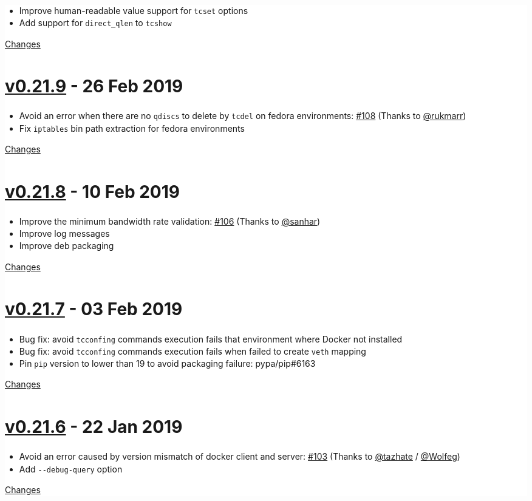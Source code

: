 - Improve human-readable value support for `tcset` options
- Add support for `direct_qlen` to `tcshow`


[Changes][v0.22.0]


<a name="v0.21.9"></a>
# [v0.21.9](https://github.com/thombashi/tcconfig/releases/tag/v0.21.9) - 26 Feb 2019

- Avoid an error when there are no `qdiscs` to delete by `tcdel` on fedora environments: [#108](https://github.com/thombashi/tcconfig/issues/108) (Thanks to [@rukmarr](https://github.com/rukmarr))
- Fix `iptables` bin path extraction for fedora environments

[Changes][v0.21.9]


<a name="v0.21.8"></a>
# [v0.21.8](https://github.com/thombashi/tcconfig/releases/tag/v0.21.8) - 10 Feb 2019

- Improve the minimum bandwidth rate validation: [#106](https://github.com/thombashi/tcconfig/issues/106) (Thanks to [@sanhar](https://github.com/sanhar))
- Improve log messages
- Improve deb packaging


[Changes][v0.21.8]


<a name="v0.21.7"></a>
# [v0.21.7](https://github.com/thombashi/tcconfig/releases/tag/v0.21.7) - 03 Feb 2019

- Bug fix: avoid `tcconfing` commands execution fails that environment where Docker not installed
- Bug fix: avoid `tcconfing` commands execution fails when failed to create `veth` mapping
- Pin `pip` version to lower than 19 to avoid packaging failure:  pypa/pip#6163


[Changes][v0.21.7]


<a name="v0.21.6"></a>
# [v0.21.6](https://github.com/thombashi/tcconfig/releases/tag/v0.21.6) - 22 Jan 2019

- Avoid an error caused by version mismatch of docker client and server: [#103](https://github.com/thombashi/tcconfig/issues/103) (Thanks to [@tazhate](https://github.com/tazhate) / [@Wolfeg](https://github.com/Wolfeg))
- Add `--debug-query` option


[Changes][v0.21.6]


[v0.28.0]: https://github.com/thombashi/tcconfig/compare/v0.27.1...v0.28.0
[v0.27.1]: https://github.com/thombashi/tcconfig/compare/v0.27.0...v0.27.1
[v0.27.0]: https://github.com/thombashi/tcconfig/compare/v0.26.0...v0.27.0
[v0.26.0]: https://github.com/thombashi/tcconfig/compare/v0.25.3...v0.26.0
[v0.25.3]: https://github.com/thombashi/tcconfig/compare/v0.25.2...v0.25.3
[v0.25.2]: https://github.com/thombashi/tcconfig/compare/v0.25.1...v0.25.2
[v0.25.1]: https://github.com/thombashi/tcconfig/compare/v0.25.0...v0.25.1
[v0.25.0]: https://github.com/thombashi/tcconfig/compare/v0.24.1...v0.25.0
[v0.24.1]: https://github.com/thombashi/tcconfig/compare/v0.24.0...v0.24.1
[v0.24.0]: https://github.com/thombashi/tcconfig/compare/v0.23.0...v0.24.0
[v0.23.0]: https://github.com/thombashi/tcconfig/compare/v0.22.3...v0.23.0
[v0.22.3]: https://github.com/thombashi/tcconfig/compare/v0.22.2...v0.22.3
[v0.22.2]: https://github.com/thombashi/tcconfig/compare/v0.22.1...v0.22.2
[v0.22.1]: https://github.com/thombashi/tcconfig/compare/v0.22.0...v0.22.1
[v0.22.0]: https://github.com/thombashi/tcconfig/compare/v0.21.9...v0.22.0
[v0.21.9]: https://github.com/thombashi/tcconfig/compare/v0.21.8...v0.21.9
[v0.21.8]: https://github.com/thombashi/tcconfig/compare/v0.21.7...v0.21.8
[v0.21.7]: https://github.com/thombashi/tcconfig/compare/v0.21.6...v0.21.7
[v0.21.6]: https://github.com/thombashi/tcconfig/compare/v0.21.5...v0.21.6
[v0.21.5]: https://github.com/thombashi/tcconfig/compare/v0.21.4...v0.21.5
[v0.21.4]: https://github.com/thombashi/tcconfig/compare/v0.21.3...v0.21.4
[v0.21.3]: https://github.com/thombashi/tcconfig/compare/v0.21.2...v0.21.3
[v0.21.2]: https://github.com/thombashi/tcconfig/compare/v0.21.1...v0.21.2
[v0.21.1]: https://github.com/thombashi/tcconfig/compare/v0.21.0...v0.21.1
[v0.21.0]: https://github.com/thombashi/tcconfig/compare/v0.20.3...v0.21.0
[v0.20.3]: https://github.com/thombashi/tcconfig/compare/v0.20.2...v0.20.3
[v0.20.2]: https://github.com/thombashi/tcconfig/compare/v0.20.1...v0.20.2
[v0.20.1]: https://github.com/thombashi/tcconfig/compare/v0.20.0...v0.20.1
[v0.20.0]: https://github.com/thombashi/tcconfig/compare/v0.19.1...v0.20.0
[v0.19.1]: https://github.com/thombashi/tcconfig/compare/v0.19.0...v0.19.1
[v0.19.0]: https://github.com/thombashi/tcconfig/compare/v0.18.3...v0.19.0
[v0.18.3]: https://github.com/thombashi/tcconfig/compare/v0.18.2...v0.18.3
[v0.18.2]: https://github.com/thombashi/tcconfig/compare/v0.18.1...v0.18.2
[v0.18.1]: https://github.com/thombashi/tcconfig/compare/v0.18.0...v0.18.1
[v0.18.0]: https://github.com/thombashi/tcconfig/compare/v0.17.3...v0.18.0
[v0.17.3]: https://github.com/thombashi/tcconfig/compare/v0.17.2...v0.17.3
[v0.17.2]: https://github.com/thombashi/tcconfig/compare/v0.17.1...v0.17.2
[v0.17.1]: https://github.com/thombashi/tcconfig/compare/v0.17.0...v0.17.1
[v0.17.0]: https://github.com/thombashi/tcconfig/compare/v0.16.2...v0.17.0
[v0.16.2]: https://github.com/thombashi/tcconfig/compare/v0.16.1...v0.16.2
[v0.16.1]: https://github.com/thombashi/tcconfig/compare/v0.16.0...v0.16.1
[v0.16.0]: https://github.com/thombashi/tcconfig/compare/v0.15.0...v0.16.0
[v0.15.0]: https://github.com/thombashi/tcconfig/compare/v0.14.1...v0.15.0
[v0.14.1]: https://github.com/thombashi/tcconfig/compare/v0.14.0...v0.14.1
[v0.14.0]: https://github.com/thombashi/tcconfig/compare/v0.13.2...v0.14.0
[v0.13.2]: https://github.com/thombashi/tcconfig/compare/v0.13.1...v0.13.2
[v0.13.1]: https://github.com/thombashi/tcconfig/compare/v0.13.0...v0.13.1
[v0.13.0]: https://github.com/thombashi/tcconfig/compare/v0.12.2...v0.13.0
[v0.12.2]: https://github.com/thombashi/tcconfig/compare/v0.12.1...v0.12.2
[v0.12.1]: https://github.com/thombashi/tcconfig/compare/v0.12.0...v0.12.1
[v0.12.0]: https://github.com/thombashi/tcconfig/compare/v0.11.0...v0.12.0
[v0.11.0]: https://github.com/thombashi/tcconfig/compare/v0.10.0...v0.11.0
[v0.10.0]: https://github.com/thombashi/tcconfig/compare/v0.9.0...v0.10.0
[v0.9.0]: https://github.com/thombashi/tcconfig/compare/v0.8.0...v0.9.0
[v0.8.0]: https://github.com/thombashi/tcconfig/compare/v0.7.2...v0.8.0
[v0.7.2]: https://github.com/thombashi/tcconfig/compare/v0.7.1...v0.7.2
[v0.7.1]: https://github.com/thombashi/tcconfig/compare/0.7.1-alpha...v0.7.1
[0.7.1-alpha]: https://github.com/thombashi/tcconfig/compare/v0.7.0...0.7.1-alpha
[v0.7.0]: https://github.com/thombashi/tcconfig/compare/v0.7.0-alpha-4...v0.7.0
[v0.7.0-alpha-4]: https://github.com/thombashi/tcconfig/compare/v0.7.0-alpha-3...v0.7.0-alpha-4
[v0.7.0-alpha-3]: https://github.com/thombashi/tcconfig/compare/v0.7.0-alpha-2...v0.7.0-alpha-3
[v0.7.0-alpha-2]: https://github.com/thombashi/tcconfig/compare/v0.7.0-alpha...v0.7.0-alpha-2
[v0.7.0-alpha]: https://github.com/thombashi/tcconfig/compare/v0.6.6...v0.7.0-alpha
[v0.6.6]: https://github.com/thombashi/tcconfig/compare/v0.6.5...v0.6.6
[v0.6.5]: https://github.com/thombashi/tcconfig/compare/v0.6.4...v0.6.5
[v0.6.4]: https://github.com/thombashi/tcconfig/compare/v0.6.3...v0.6.4
[v0.6.3]: https://github.com/thombashi/tcconfig/compare/v0.6.2...v0.6.3
[v0.6.2]: https://github.com/thombashi/tcconfig/compare/v0.6.1...v0.6.2
[v0.6.1]: https://github.com/thombashi/tcconfig/compare/v0.6.0...v0.6.1
[v0.6.0]: https://github.com/thombashi/tcconfig/compare/v0.5.0...v0.6.0
[v0.5.0]: https://github.com/thombashi/tcconfig/compare/v0.4.0...v0.5.0
[v0.4.0]: https://github.com/thombashi/tcconfig/compare/v0.3.0...v0.4.0
[v0.3.0]: https://github.com/thombashi/tcconfig/compare/v0.2.0...v0.3.0
[v0.2.0]: https://github.com/thombashi/tcconfig/compare/v0.1.4...v0.2.0
[v0.1.4]: https://github.com/thombashi/tcconfig/compare/v0.1.3...v0.1.4
[v0.1.3]: https://github.com/thombashi/tcconfig/compare/v0.1.2...v0.1.3
[v0.1.2]: https://github.com/thombashi/tcconfig/compare/v0.1.1...v0.1.2
[v0.1.1]: https://github.com/thombashi/tcconfig/compare/v0.1.0...v0.1.1
[v0.1.0]: https://github.com/thombashi/tcconfig/tree/v0.1.0